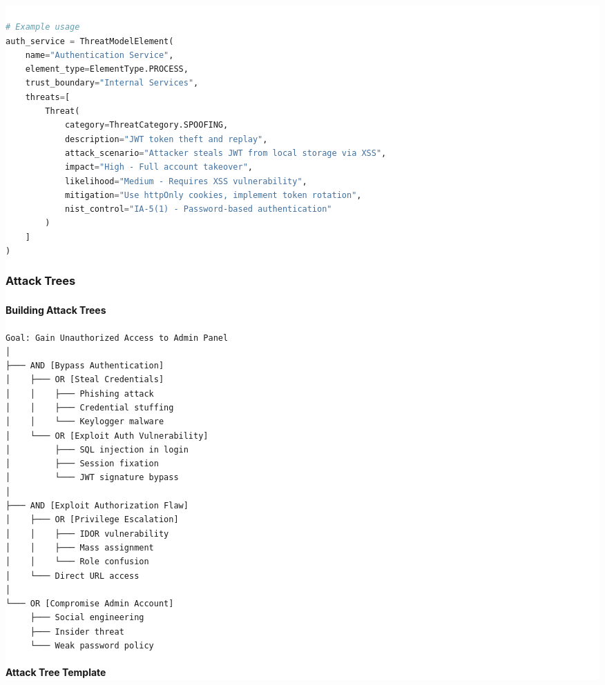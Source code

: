 ```python

# Example usage
auth_service = ThreatModelElement(
    name="Authentication Service",
    element_type=ElementType.PROCESS,
    trust_boundary="Internal Services",
    threats=[
        Threat(
            category=ThreatCategory.SPOOFING,
            description="JWT token theft and replay",
            attack_scenario="Attacker steals JWT from local storage via XSS",
            impact="High - Full account takeover",
            likelihood="Medium - Requires XSS vulnerability",
            mitigation="Use httpOnly cookies, implement token rotation",
            nist_control="IA-5(1) - Password-based authentication"
        )
    ]
)
```

### Attack Trees

#### Building Attack Trees

```
Goal: Gain Unauthorized Access to Admin Panel
│
├─── AND [Bypass Authentication]
│    ├─── OR [Steal Credentials]
│    │    ├─── Phishing attack
│    │    ├─── Credential stuffing
│    │    └─── Keylogger malware
│    └─── OR [Exploit Auth Vulnerability]
│         ├─── SQL injection in login
│         ├─── Session fixation
│         └─── JWT signature bypass
│
├─── AND [Exploit Authorization Flaw]
│    ├─── OR [Privilege Escalation]
│    │    ├─── IDOR vulnerability
│    │    ├─── Mass assignment
│    │    └─── Role confusion
│    └─── Direct URL access
│
└─── OR [Compromise Admin Account]
     ├─── Social engineering
     ├─── Insider threat
     └─── Weak password policy
```

#### Attack Tree Template
